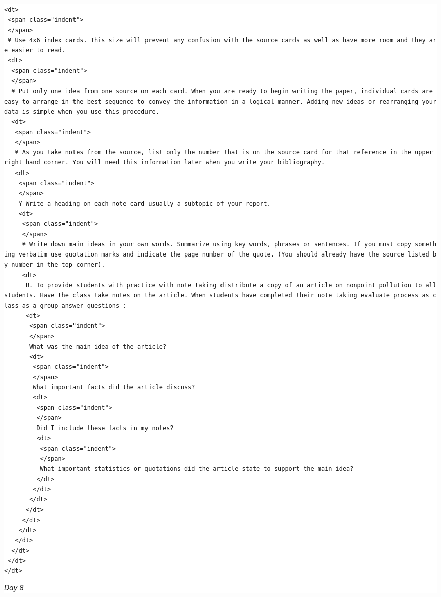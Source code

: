     <dt>
     <span class="indent">
     </span>
     ¥ Use 4x6 index cards. This size will prevent any confusion with the source cards as well as have more room and they are easier to read.
     <dt>
      <span class="indent">
      </span>
      ¥ Put only one idea from one source on each card. When you are ready to begin writing the paper, individual cards are easy to arrange in the best sequence to convey the information in a logical manner. Adding new ideas or rearranging your data is simple when you use this procedure.
      <dt>
       <span class="indent">
       </span>
       ¥ As you take notes from the source, list only the number that is on the source card for that reference in the upper right hand corner. You will need this information later when you write your bibliography.
       <dt>
        <span class="indent">
        </span>
        ¥ Write a heading on each note card-usually a subtopic of your report.
        <dt>
         <span class="indent">
         </span>
         ¥ Write down main ideas in your own words. Summarize using key words, phrases or sentences. If you must copy something verbatim use quotation marks and indicate the page number of the quote. (You should already have the source listed by number in the top corner).
         <dt>
          B. To provide students with practice with note taking distribute a copy of an article on nonpoint pollution to all students. Have the class take notes on the article. When students have completed their note taking evaluate process as class as a group answer questions :
          <dt>
           <span class="indent">
           </span>
           What was the main idea of the article?
           <dt>
            <span class="indent">
            </span>
            What important facts did the article discuss?
            <dt>
             <span class="indent">
             </span>
             Did I include these facts in my notes?
             <dt>
              <span class="indent">
              </span>
              What important statistics or quotations did the article state to support the main idea?
             </dt>
            </dt>
           </dt>
          </dt>
         </dt>
        </dt>
       </dt>
      </dt>
     </dt>
    </dt>
   </dt>
  </dl>
 </blockquote>
 <p>
  <i>
   Day 8
  </i>